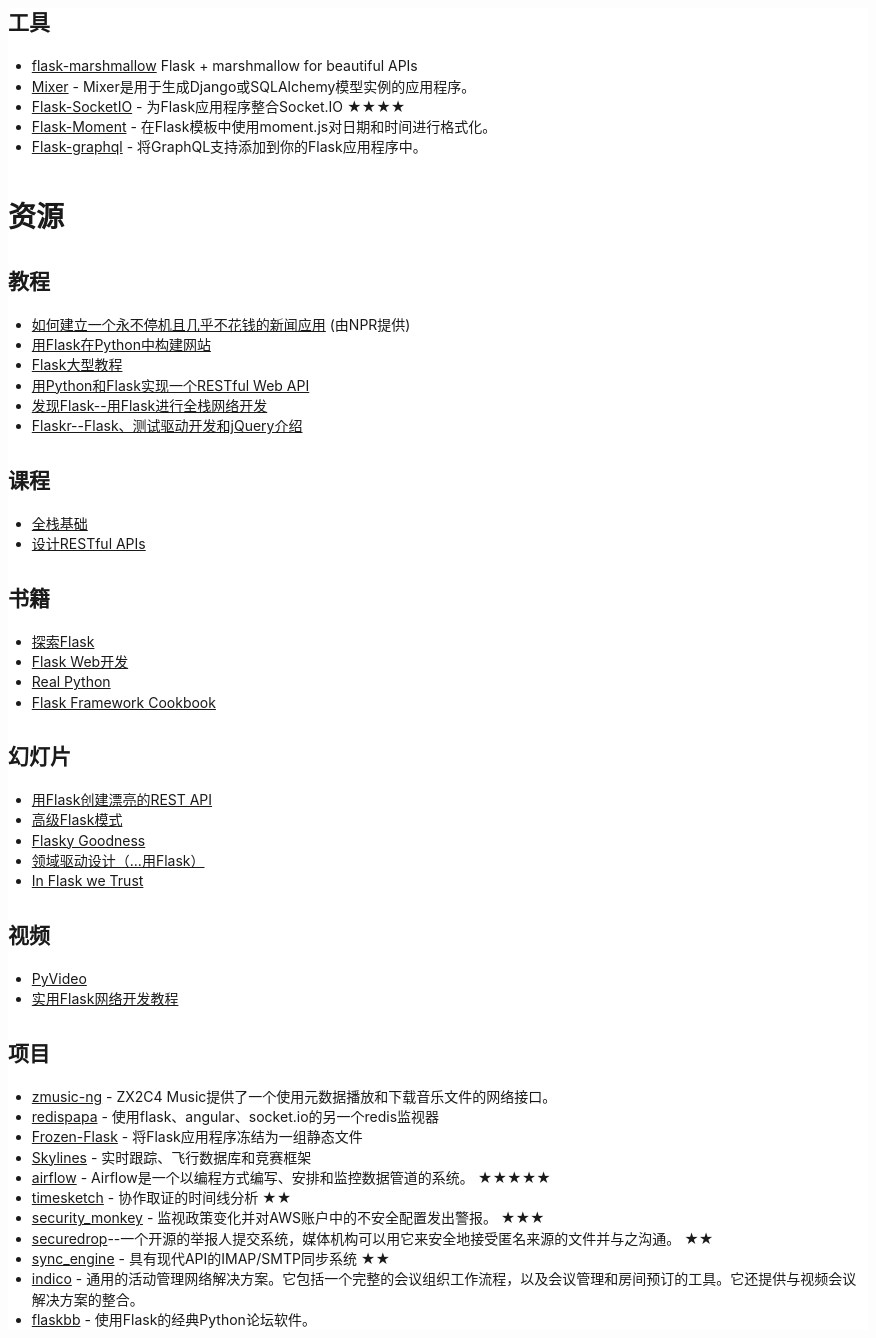 ## 工具

- [flask-marshmallow](https://github.com/marshmallow-code/flask-marshmallow) Flask + marshmallow for beautiful APIs
- [Mixer](https://github.com/klen/mixer) - Mixer是用于生成Django或SQLAlchemy模型实例的应用程序。
- [Flask-SocketIO](https://github.com/miguelgrinberg/Flask-SocketIO) - 为Flask应用程序整合Socket.IO  ★★★★
- [Flask-Moment](https://github.com/miguelgrinberg/Flask-Moment) - 在Flask模板中使用moment.js对日期和时间进行格式化。
- [Flask-graphql](https://github.com/graphql-python/flask-graphql) - 将GraphQL支持添加到你的Flask应用程序中。

# 资源
## 教程

- [如何建立一个永不停机且几乎不花钱的新闻应用](http://blog.apps.npr.org/2013/02/14/app-template-redux.html) (由NPR提供)
- [用Flask在Python中构建网站](http://maximebf.com/blog/2012/10/building-websites-in-python-with-flask/)
- [Flask大型教程](https://blog.miguelgrinberg.com/post/the-flask-mega-tutorial-part-i-hello-world)
- [用Python和Flask实现一个RESTful Web API](http://blog.luisrei.com/articles/flaskrest.html)
- [发现Flask--用Flask进行全栈网络开发](https://github.com/realpython/discover-flask)
- [Flaskr--Flask、测试驱动开发和jQuery介绍](https://github.com/mjhea0/flaskr-tdd)

## 课程

- [全栈基础](https://www.udacity.com/course/full-stack-foundations--ud088)
- [设计RESTful APIs](https://www.udacity.com/course/designing-restful-apis--ud388)

## 书籍

- [探索Flask](https://exploreflask.com/en/latest/)
- [Flask Web开发](http://shop.oreilly.com/product/0636920031116.do)
- [Real Python](https://realpython.com)
- [Flask Framework Cookbook](https://www.packtpub.com/web-development/flask-framework-cookbook)

## 幻灯片

- [用Flask创建漂亮的REST API](http://pycoder.net/bospy/presentation.html)
- [高级Flask模式](https://speakerdeck.com/mitsuhiko/advanced-flask-patterns)
- [Flasky Goodness](https://speakerdeck.com/kennethreitz/flasky-goodness)
- [领域驱动设计（...用Flask）](https://speakerdeck.com/mikedebo/domain-driven-design-dot-dot-dot-with-flask)
- [In Flask we Trust](https://speakerdeck.com/playpauseandstop/in-flask-we-trust)

## 视频

- [PyVideo](https://pyvideo.org/search.html?q=flask)
- [实用Flask网络开发教程](https://www.youtube.com/playlist?list=PLQVvvaa0QuDc_owjTbIY4rbgXOFkUYOUB)

## 项目

- [zmusic-ng](https://git.zx2c4.com/zmusic-ng/) - ZX2C4 Music提供了一个使用元数据播放和下载音乐文件的网络接口。
- [redispapa](https://github.com/no13bus/redispapa) - 使用flask、angular、socket.io的另一个redis监视器
- [Frozen-Flask](https://github.com/Frozen-Flask/Frozen-Flask) - 将Flask应用程序冻结为一组静态文件
- [Skylines](https://github.com/skylines-project/skylines) - 实时跟踪、飞行数据库和竞赛框架
- [airflow](https://github.com/apache/incubator-airflow) - Airflow是一个以编程方式编写、安排和监控数据管道的系统。 ★★★★★
- [timesketch](https://github.com/google/timesketch) - 协作取证的时间线分析  ★★
- [security_monkey](https://github.com/Netflix/security_monkey) - 监视政策变化并对AWS账户中的不安全配置发出警报。 ★★★
- [securedrop](https://github.com/freedomofpress/securedrop)--一个开源的举报人提交系统，媒体机构可以用它来安全地接受匿名来源的文件并与之沟通。 ★★
- [sync_engine](https://github.com/nylas/sync-engine) - 具有现代API的IMAP/SMTP同步系统  ★★
- [indico](https://github.com/indico/indico) - 通用的活动管理网络解决方案。它包括一个完整的会议组织工作流程，以及会议管理和房间预订的工具。它还提供与视频会议解决方案的整合。
- [flaskbb](https://github.com/flaskbb/flaskbb) - 使用Flask的经典Python论坛软件。
